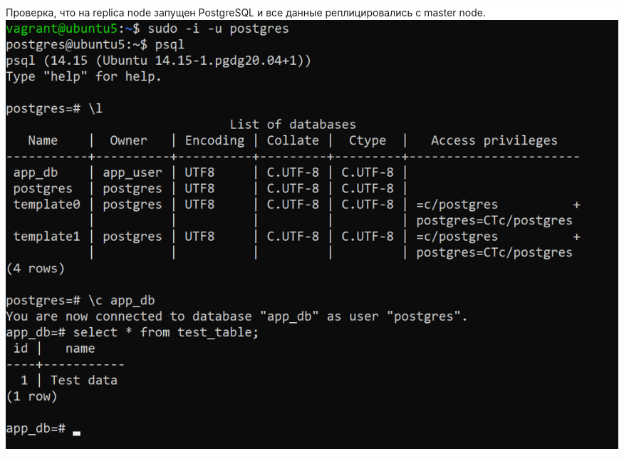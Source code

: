 Проверка, что на replica node запущен PostgreSQL и все данные реплицировались с master node.
![alt text](screenshots/16.png)